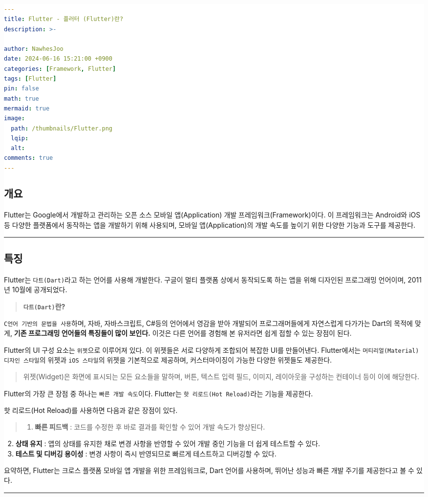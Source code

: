```yaml
---
title: Flutter - 플러터 (Flutter)란?
description: >-
  
author: NawhesJoo
date: 2024-06-16 15:21:00 +0900
categories: [Framework, Flutter]
tags: [Flutter]
pin: false
math: true
mermaid: true
image:
  path: /thumbnails/Flutter.png
  lqip: 
  alt: 
comments: true
---
```

## 개요

Flutter는 Google에서 개발하고 관리하는 오픈 소스 모바일 앱(Application) 개발 프레임워크(Framework)이다. 이 프레임워크는 Android와 iOS 등 다양한 플랫폼에서 동작하는 앱을 개발하기 위해 사용되며, 모바일 앱(Application)의 개발 속도를 높이기 위한 다양한 기능과 도구를 제공한다.

---
## 특징


Flutter는 `다트(Dart)`라고 하는 언어를 사용해 개발한다. 구글이 멀티 플랫폼 상에서 동작되도록 하는 앱을 위해 디자인된 프로그래밍 언어이며, 2011년 10월에 공개되었다.

> __`다트(Dart)`란?__ 
>
`C언어 기반의 문법을 사용`하며, 자바, 자바스크립트, C#등의 언어에서 영감을 받아 개발되어 프로그래머들에게 자연스럽게 다가가는 Dart의 목적에 맞게, __기존 프로그래밍 언어들의 특징들이 많이 보인다.__ 이것은 다른 언어를 경험해 본 유저라면 쉽게 접할 수 있는 장점이 된다.


Flutter의 UI 구성 요소는 `위젯`으로 이루어져 있다. 이 위젯들은 서로 다양하게 조합되어 복잡한 UI를 만들어낸다. Flutter에서는 `머티리얼(Material) 디자인 스타일`의 위젯과 `iOS 스타일`의 위젯을 기본적으로 제공하며, 커스터마이징이 가능한 다양한 위젯들도 제공한다.

>위젯(Widget)은 화면에 표시되는 모든 요소들을 말하며, 버튼, 텍스트 입력 필드, 이미지, 레이아웃을 구성하는 컨테이너 등이 이에 해당한다.

Flutter의 가장 큰 장점 중 하나는 `빠른 개발 속도`이다. Flutter는 `핫 리로드(Hot Reload)`라는 기능을 제공한다.

핫 리로드(Hot Reload)를 사용하면 다음과 같은 장점이 있다.


>1. __빠른 피드백__ : 코드를 수정한 후 바로 결과를 확인할 수 있어 개발 속도가 향상된다.
2. __상태 유지__ : 앱의 상태를 유지한 채로 변경 사항을 반영할 수 있어 개발 중인 기능을 더 쉽게 테스트할 수 있다.
3. __테스트 및 디버깅 용이성__ : 변경 사항이 즉시 반영되므로 빠르게 테스트하고 디버깅할 수 있다.

요약하면, Flutter는 크로스 플랫폼 모바일 앱 개발을 위한 프레임워크로, Dart 언어를 사용하며, 뛰어난 성능과 빠른 개발 주기를 제공한다고 볼 수 있다.

---
